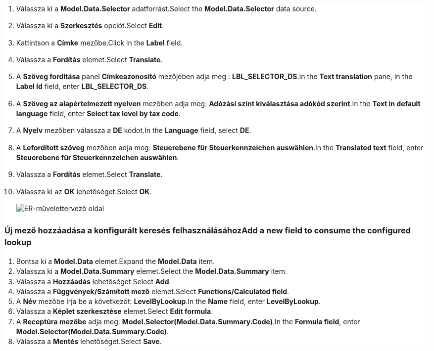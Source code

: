 1.  <span data-ttu-id="ad388-261">Válassza ki a **Model.Data.Selector** adatforrást.</span><span class="sxs-lookup"><span data-stu-id="ad388-261">Select the **Model.Data.Selector** data source.</span></span>
2.  <span data-ttu-id="ad388-262">Válassza ki a **Szerkesztés** opciót.</span><span class="sxs-lookup"><span data-stu-id="ad388-262">Select **Edit**.</span></span>
3.  <span data-ttu-id="ad388-263">Kattintson a **Címke** mezőbe.</span><span class="sxs-lookup"><span data-stu-id="ad388-263">Click in the **Label** field.</span></span>
4.  <span data-ttu-id="ad388-264">Válassza a **Fordítás** elemet.</span><span class="sxs-lookup"><span data-stu-id="ad388-264">Select **Translate**.</span></span>
5.  <span data-ttu-id="ad388-265">A **Szöveg fordítása** panel **Címkeazonosító** mezőjében adja meg : **LBL_SELECTOR_DS**.</span><span class="sxs-lookup"><span data-stu-id="ad388-265">In the **Text translation** pane, in the **Label Id** field, enter **LBL_SELECTOR_DS**.</span></span>
6.  <span data-ttu-id="ad388-266">A **Szöveg az alapértelmezett nyelven** mezőben adja meg: **Adózási szint kiválasztása adókód szerint**.</span><span class="sxs-lookup"><span data-stu-id="ad388-266">In the **Text in default language** field, enter **Select tax level by tax code**.</span></span>
7.  <span data-ttu-id="ad388-267">A **Nyelv** mezőben válassza a **DE** kódot.</span><span class="sxs-lookup"><span data-stu-id="ad388-267">In the **Language** field, select **DE**.</span></span>
8.  <span data-ttu-id="ad388-268">A **Lefordított szöveg** mezőben adja meg: **Steuerebene für Steuerkennzeichen auswählen**.</span><span class="sxs-lookup"><span data-stu-id="ad388-268">In the **Translated text** field, enter **Steuerebene für Steuerkennzeichen auswählen**.</span></span>
9.  <span data-ttu-id="ad388-269">Válassza a **Fordítás** elemet.</span><span class="sxs-lookup"><span data-stu-id="ad388-269">Select **Translate**.</span></span>
10. <span data-ttu-id="ad388-270">Válassza ki az **OK** lehetőséget.</span><span class="sxs-lookup"><span data-stu-id="ad388-270">Select **OK**.</span></span>

    ![ER-művelettervező oldal](./media/RCS-AppSpecParms-ConfigureFormat-SelectorFldTranslate.PNG)

### <a name="add-a-new-field-to-consume-the-configured-lookup"></a><span data-ttu-id="ad388-272">Új mező hozzáadása a konfigurált keresés felhasználásához</span><span class="sxs-lookup"><span data-stu-id="ad388-272">Add a new field to consume the configured lookup</span></span>

1.  <span data-ttu-id="ad388-273">Bontsa ki a **Model.Data** elemet.</span><span class="sxs-lookup"><span data-stu-id="ad388-273">Expand the **Model.Data** item.</span></span>
2.  <span data-ttu-id="ad388-274">Válassza ki a **Model.Data.Summary** elemet.</span><span class="sxs-lookup"><span data-stu-id="ad388-274">Select the **Model.Data.Summary** item.</span></span>
3.  <span data-ttu-id="ad388-275">Válassza a **Hozzáadás** lehetőséget.</span><span class="sxs-lookup"><span data-stu-id="ad388-275">Select **Add**.</span></span>
4.  <span data-ttu-id="ad388-276">Válassza a **Függvények/Számított mező** elemet.</span><span class="sxs-lookup"><span data-stu-id="ad388-276">Select **Functions/Calculated field**.</span></span>
5.  <span data-ttu-id="ad388-277">A **Név** mezőbe írja be a következőt: **LevelByLookup**.</span><span class="sxs-lookup"><span data-stu-id="ad388-277">In the **Name** field, enter **LevelByLookup**.</span></span>
6.  <span data-ttu-id="ad388-278">Válassza a **Képlet szerkesztése** elemet.</span><span class="sxs-lookup"><span data-stu-id="ad388-278">Select **Edit formula**.</span></span>
7.  <span data-ttu-id="ad388-279">A **Receptúra mezőbe** adja meg: **Model.Selector(Model.Data.Summary.Code)**.</span><span class="sxs-lookup"><span data-stu-id="ad388-279">In the **Formula field**, enter **Model.Selector(Model.Data.Summary.Code)**.</span></span>
8.  <span data-ttu-id="ad388-280">Válassza a **Mentés** lehetőséget.</span><span class="sxs-lookup"><span data-stu-id="ad388-280">Select **Save**.</span></span>

